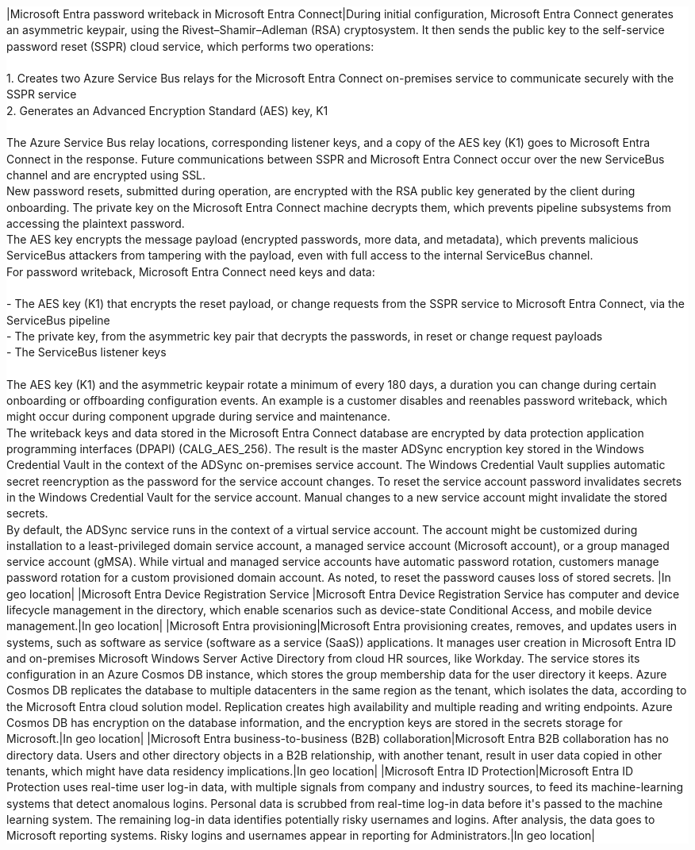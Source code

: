 |Microsoft Entra password writeback in Microsoft Entra Connect|During initial configuration, Microsoft Entra Connect generates an asymmetric keypair, using the Rivest–Shamir–Adleman (RSA) cryptosystem. It then sends the public key to the self-service password reset (SSPR) cloud service, which performs two operations: </br></br>1. Creates two Azure Service Bus relays for the Microsoft Entra Connect on-premises service to communicate securely with the SSPR service </br> 2. Generates an Advanced Encryption Standard (AES) key, K1 </br></br> The Azure Service Bus relay locations, corresponding listener keys, and a copy of the AES key (K1) goes to Microsoft Entra Connect in the response. Future communications between SSPR and Microsoft Entra Connect occur over the new ServiceBus channel and are encrypted using SSL. </br> New password resets, submitted during operation, are encrypted with the RSA public key generated by the client during onboarding. The private key on the Microsoft Entra Connect machine decrypts them, which prevents pipeline subsystems from accessing the plaintext password. </br> The AES key encrypts the message payload (encrypted passwords, more data, and metadata), which prevents malicious ServiceBus attackers from tampering with the payload, even with full access to the internal ServiceBus channel. </br> For password writeback, Microsoft Entra Connect need keys and data: </br></br> - The AES key (K1) that encrypts the reset payload, or change requests from the SSPR service to Microsoft Entra Connect, via the ServiceBus pipeline </br> - The private key, from the asymmetric key pair that decrypts the passwords, in reset or change request payloads </br> - The ServiceBus listener keys </br></br> The AES key (K1) and the asymmetric keypair rotate a minimum of every 180 days, a duration you can change during certain onboarding or offboarding configuration events. An example is a customer disables and reenables password writeback, which might occur during component upgrade during service and maintenance. </br> The writeback keys and data stored in the Microsoft Entra Connect database are encrypted by data protection application programming interfaces (DPAPI) (CALG_AES_256). The result is the master ADSync encryption key stored in the Windows Credential Vault in the context of the ADSync on-premises service account. The Windows Credential Vault supplies automatic secret reencryption as the password for the service account changes. To reset the service account password invalidates secrets in the Windows Credential Vault for the service account. Manual changes to a new service account might invalidate the stored secrets.</br> By default, the ADSync service runs in the context of a virtual service account. The account might be customized during installation to a least-privileged domain service account, a managed service account (Microsoft account), or a group managed service account (gMSA). While virtual and managed service accounts have automatic password rotation, customers manage password rotation for a custom provisioned domain account. As noted, to reset the password causes loss of stored secrets. |In geo location|
|Microsoft Entra Device Registration Service |Microsoft Entra Device Registration Service has computer and device lifecycle management in the directory, which enable scenarios such as device-state Conditional Access, and mobile device management.|In geo location|
|Microsoft Entra provisioning|Microsoft Entra provisioning creates, removes, and updates users in systems, such as software as service (software as a service (SaaS)) applications. It manages user creation in Microsoft Entra ID and on-premises Microsoft Windows Server Active Directory from cloud HR sources, like Workday. The service stores its configuration in an Azure Cosmos DB instance, which stores the group membership data for the user directory it keeps. Azure Cosmos DB replicates the database to multiple datacenters in the same region as the tenant, which isolates the data, according to the Microsoft Entra cloud solution model. Replication creates high availability and multiple reading and writing endpoints. Azure Cosmos DB has encryption on the database information, and the encryption keys are stored in the secrets storage for Microsoft.|In geo location|
|Microsoft Entra business-to-business (B2B) collaboration|Microsoft Entra B2B collaboration has no directory data. Users and other directory objects in a B2B relationship, with another tenant, result in user data copied in other tenants, which might have data residency implications.|In geo location|
|Microsoft Entra ID Protection|Microsoft Entra ID Protection uses real-time user log-in data, with multiple signals from company and industry sources, to feed its machine-learning systems that detect anomalous logins. Personal data is scrubbed from real-time log-in data before it's passed to the machine learning system. The remaining log-in data identifies potentially risky usernames and logins. After analysis, the data goes to Microsoft reporting systems. Risky logins and usernames appear in reporting for Administrators.|In geo location|